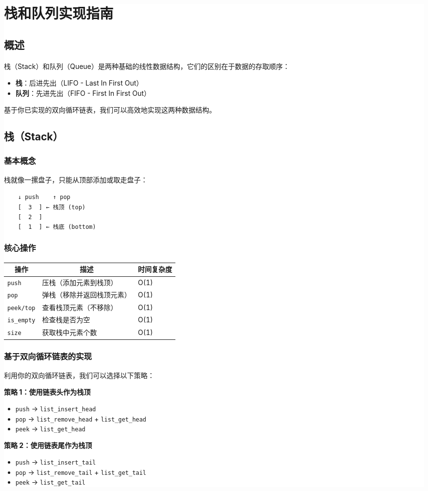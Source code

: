 # 栈和队列实现指南

## 概述

栈（Stack）和队列（Queue）是两种基础的线性数据结构，它们的区别在于数据的存取顺序：

- **栈**：后进先出（LIFO - Last In First Out）
- **队列**：先进先出（FIFO - First In First Out）

基于你已实现的双向循环链表，我们可以高效地实现这两种数据结构。

## 栈（Stack）

### 基本概念

栈就像一摞盘子，只能从顶部添加或取走盘子：

```
    ↓ push    ↑ pop
    [  3  ] ← 栈顶 (top)
    [  2  ]
    [  1  ] ← 栈底 (bottom)
```

### 核心操作

| 操作       | 描述                       | 时间复杂度 |
| ---------- | -------------------------- | ---------- |
| `push`     | 压栈（添加元素到栈顶）     | O(1)       |
| `pop`      | 弹栈（移除并返回栈顶元素） | O(1)       |
| `peek/top` | 查看栈顶元素（不移除）     | O(1)       |
| `is_empty` | 检查栈是否为空             | O(1)       |
| `size`     | 获取栈中元素个数           | O(1)       |

### 基于双向循环链表的实现

利用你的双向循环链表，我们可以选择以下策略：

**策略 1：使用链表头作为栈顶**

- `push` → `list_insert_head`
- `pop` → `list_remove_head` + `list_get_head`
- `peek` → `list_get_head`

**策略 2：使用链表尾作为栈顶**

- `push` → `list_insert_tail`
- `pop` → `list_remove_tail` + `list_get_tail`
- `peek` → `list_get_tail`
